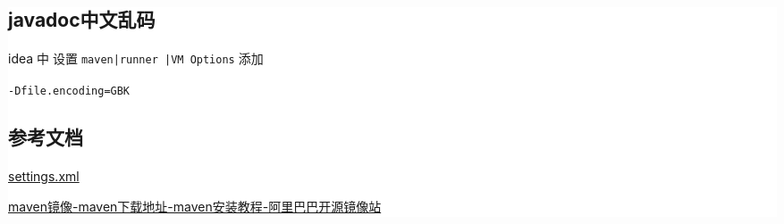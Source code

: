 ## javadoc中文乱码

idea 中 设置 `maven|runner |VM Options` 添加

```shell
-Dfile.encoding=GBK
```

## 参考文档

[settings.xml](https://maven.apache.org/settings.html)

[maven镜像-maven下载地址-maven安装教程-阿里巴巴开源镜像站](https://developer.aliyun.com/mirror/maven)
